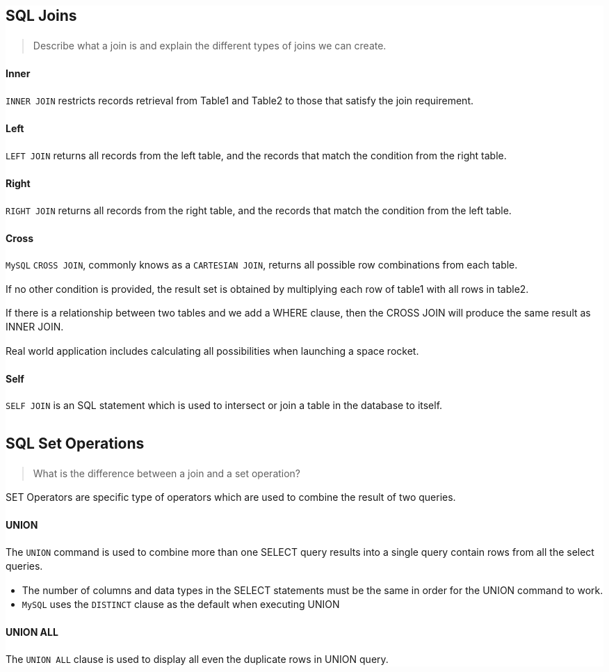 ## SQL Joins

> Describe what a join is and explain the different types of joins we can create.

#### Inner

`INNER JOIN` restricts records retrieval from Table1 and Table2 to those that satisfy the join requirement.

#### Left

`LEFT JOIN` returns all records from the left table, and the records that match the condition from the right table.

#### Right

`RIGHT JOIN` returns all records from the right table, and the records that match the condition from the left table.

#### Cross

`MySQL` `CROSS JOIN`, commonly knows as a `CARTESIAN JOIN`, returns all possible row combinations from each table.

If no other condition is provided, the result set is obtained by multiplying each row of table1 with all rows in table2.

If there is a relationship between two tables and we add a WHERE clause, then the CROSS JOIN will produce the same result as INNER JOIN.

Real world application includes calculating all possibilities when launching a space rocket.

#### Self

`SELF JOIN` is an SQL statement which is used to intersect or join a table in the database to itself.

## SQL Set Operations

> What is the difference between a join and a set operation?

SET Operators are specific type of operators which are used to combine the result of two queries.

#### UNION

The `UNION` command is used to combine more than one SELECT query results into a single query contain rows from all the select queries.

- The number of columns and data types in the SELECT statements must be the same in order for the UNION command to work.
- `MySQL` uses the `DISTINCT` clause as the default when executing UNION

#### UNION ALL

The `UNION ALL` clause is used to display all even the duplicate rows in UNION query.
